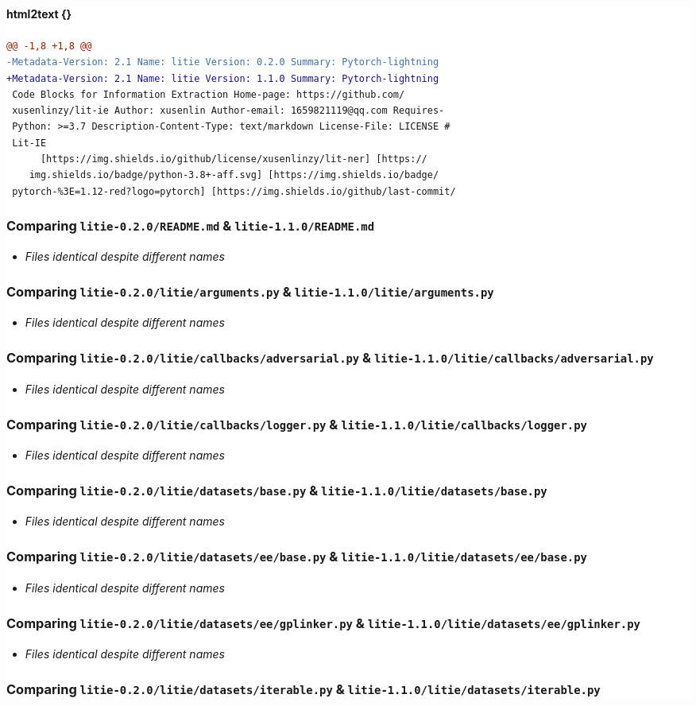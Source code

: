 #### html2text {}

```diff
@@ -1,8 +1,8 @@
-Metadata-Version: 2.1 Name: litie Version: 0.2.0 Summary: Pytorch-lightning
+Metadata-Version: 2.1 Name: litie Version: 1.1.0 Summary: Pytorch-lightning
 Code Blocks for Information Extraction Home-page: https://github.com/
 xusenlinzy/lit-ie Author: xusenlin Author-email: 1659821119@qq.com Requires-
 Python: >=3.7 Description-Content-Type: text/markdown License-File: LICENSE #
 Lit-IE
      [https://img.shields.io/github/license/xusenlinzy/lit-ner] [https://
    img.shields.io/badge/python-3.8+-aff.svg] [https://img.shields.io/badge/
 pytorch-%3E=1.12-red?logo=pytorch] [https://img.shields.io/github/last-commit/
```

### Comparing `litie-0.2.0/README.md` & `litie-1.1.0/README.md`

 * *Files identical despite different names*

### Comparing `litie-0.2.0/litie/arguments.py` & `litie-1.1.0/litie/arguments.py`

 * *Files identical despite different names*

### Comparing `litie-0.2.0/litie/callbacks/adversarial.py` & `litie-1.1.0/litie/callbacks/adversarial.py`

 * *Files identical despite different names*

### Comparing `litie-0.2.0/litie/callbacks/logger.py` & `litie-1.1.0/litie/callbacks/logger.py`

 * *Files identical despite different names*

### Comparing `litie-0.2.0/litie/datasets/base.py` & `litie-1.1.0/litie/datasets/base.py`

 * *Files identical despite different names*

### Comparing `litie-0.2.0/litie/datasets/ee/base.py` & `litie-1.1.0/litie/datasets/ee/base.py`

 * *Files identical despite different names*

### Comparing `litie-0.2.0/litie/datasets/ee/gplinker.py` & `litie-1.1.0/litie/datasets/ee/gplinker.py`

 * *Files identical despite different names*

### Comparing `litie-0.2.0/litie/datasets/iterable.py` & `litie-1.1.0/litie/datasets/iterable.py`
